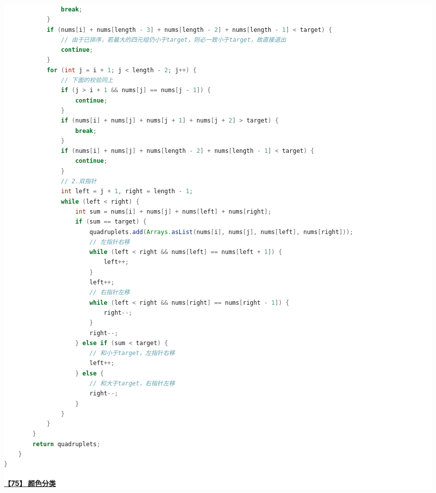 ```java
                break;
            }
            if (nums[i] + nums[length - 3] + nums[length - 2] + nums[length - 1] < target) {
                // 由于已排序，若最大的四元组仍小于target，则必一致小于target，故直接退出
                continue;
            }
            for (int j = i + 1; j < length - 2; j++) {
                // 下面的校验同上
                if (j > i + 1 && nums[j] == nums[j - 1]) {
                    continue;
                }
                if (nums[i] + nums[j] + nums[j + 1] + nums[j + 2] > target) {
                    break;
                }
                if (nums[i] + nums[j] + nums[length - 2] + nums[length - 1] < target) {
                    continue;
                }
                // 2.双指针
                int left = j + 1, right = length - 1;
                while (left < right) {
                    int sum = nums[i] + nums[j] + nums[left] + nums[right];
                    if (sum == target) {
                        quadruplets.add(Arrays.asList(nums[i], nums[j], nums[left], nums[right]));
                        // 左指针右移
                        while (left < right && nums[left] == nums[left + 1]) {
                            left++;
                        }
                        left++;
                        // 右指针左移
                        while (left < right && nums[right] == nums[right - 1]) {
                            right--;
                        }
                        right--;
                    } else if (sum < target) {
                        // 和小于target，左指针右移
                        left++;
                    } else {
                        // 和大于target，右指针左移
                        right--;
                    }
                }
            }
        }
        return quadruplets;
    }
}
```

#### [【75】 颜色分类](https://leetcode-cn.com/problems/sort-colors/)
